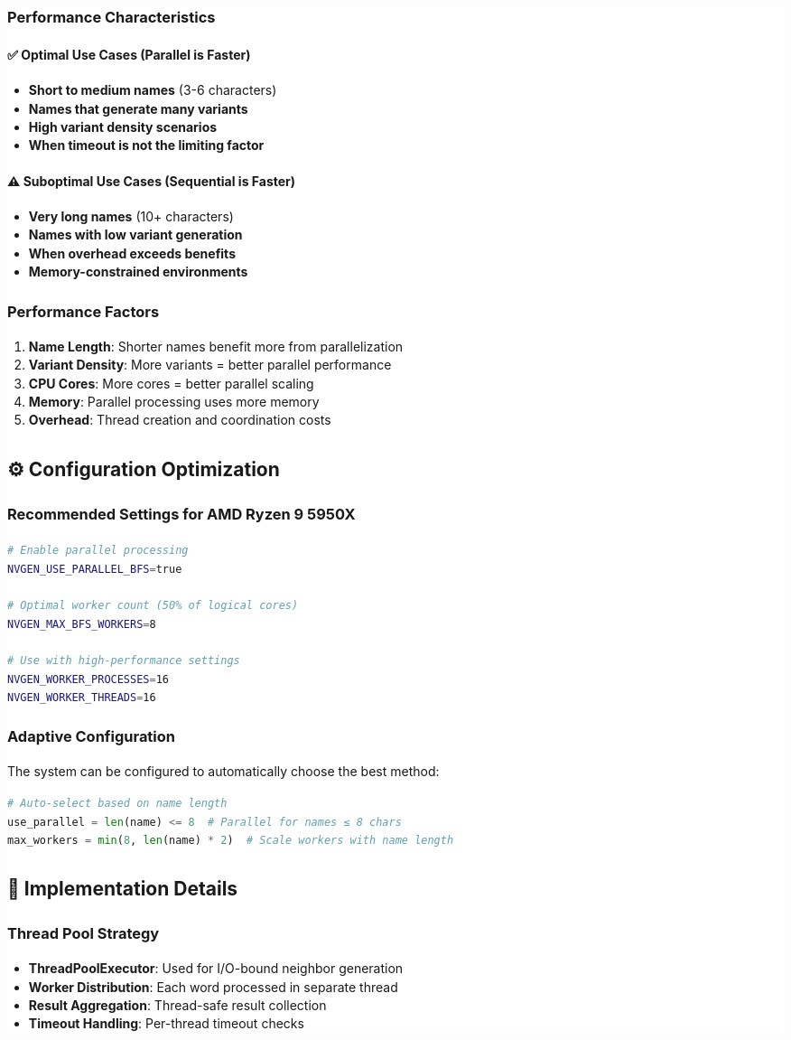 ### Performance Characteristics

#### ✅ **Optimal Use Cases** (Parallel is Faster)
- **Short to medium names** (3-6 characters)
- **Names that generate many variants**
- **High variant density scenarios**
- **When timeout is not the limiting factor**

#### ⚠️ **Suboptimal Use Cases** (Sequential is Faster)
- **Very long names** (10+ characters)
- **Names with low variant generation**
- **When overhead exceeds benefits**
- **Memory-constrained environments**

### Performance Factors

1. **Name Length**: Shorter names benefit more from parallelization
2. **Variant Density**: More variants = better parallel performance
3. **CPU Cores**: More cores = better parallel scaling
4. **Memory**: Parallel processing uses more memory
5. **Overhead**: Thread creation and coordination costs

## ⚙️ Configuration Optimization

### Recommended Settings for AMD Ryzen 9 5950X

```bash
# Enable parallel processing
NVGEN_USE_PARALLEL_BFS=true

# Optimal worker count (50% of logical cores)
NVGEN_MAX_BFS_WORKERS=8

# Use with high-performance settings
NVGEN_WORKER_PROCESSES=16
NVGEN_WORKER_THREADS=16
```

### Adaptive Configuration

The system can be configured to automatically choose the best method:

```python
# Auto-select based on name length
use_parallel = len(name) <= 8  # Parallel for names ≤ 8 chars
max_workers = min(8, len(name) * 2)  # Scale workers with name length
```

## 🔧 Implementation Details

### Thread Pool Strategy
- **ThreadPoolExecutor**: Used for I/O-bound neighbor generation
- **Worker Distribution**: Each word processed in separate thread
- **Result Aggregation**: Thread-safe result collection
- **Timeout Handling**: Per-thread timeout checks

